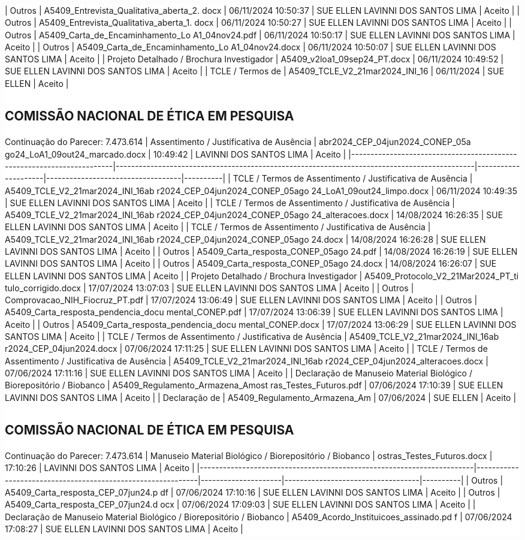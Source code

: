 | Outros                                    | A5409_Entrevista_Qualitativa_aberta_2. docx               | 06/11/2024 10:50:37 | SUE ELLEN LAVINNI DOS SANTOS LIMA | Aceito     |
| Outros                                    | A5409_Entrevista_Qualitativa_aberta_1. docx               | 06/11/2024 10:50:27 | SUE ELLEN LAVINNI DOS SANTOS LIMA | Aceito     |
| Outros                                    | A5409_Carta_de_Encaminhamento_Lo A1_04nov24.pdf           | 06/11/2024 10:50:17 | SUE ELLEN LAVINNI DOS SANTOS LIMA | Aceito     |
| Outros                                    | A5409_Carta_de_Encaminhamento_Lo A1_04nov24.docx          | 06/11/2024 10:50:07 | SUE ELLEN LAVINNI DOS SANTOS LIMA | Aceito     |
| Projeto Detalhado / Brochura Investigador | A5409_v2loa1_09sep24_PT.docx                              | 06/11/2024 10:49:52 | SUE ELLEN LAVINNI DOS SANTOS LIMA | Aceito     |
| TCLE / Termos de                          | A5409_TCLE_V2_21mar2024_INI_16                            | 06/11/2024          | SUE ELLEN                         | Aceito     |

## COMISSÃO NACIONAL DE ÉTICA EM PESQUISA

Continuação do Parecer: 7.473.614
| Assentimento / Justificativa de Ausência                              | abr2024_CEP_04jun2024_CONEP_05a go24_LoA1_09out24_marcado.docx                              | 10:49:42            | LAVINNI DOS SANTOS LIMA           | Aceito   |
|-----------------------------------------------------------------------|---------------------------------------------------------------------------------------------|---------------------|-----------------------------------|----------|
| TCLE / Termos de Assentimento / Justificativa de Ausência             | A5409_TCLE_V2_21mar2024_INI_16ab r2024_CEP_04jun2024_CONEP_05ago 24_LoA1_09out24_limpo.docx | 06/11/2024 10:49:35 | SUE ELLEN LAVINNI DOS SANTOS LIMA | Aceito   |
| TCLE / Termos de Assentimento / Justificativa de Ausência             | A5409_TCLE_V2_21mar2024_INI_16ab r2024_CEP_04jun2024_CONEP_05ago 24_alteracoes.docx         | 14/08/2024 16:26:35 | SUE ELLEN LAVINNI DOS SANTOS LIMA | Aceito   |
| TCLE / Termos de Assentimento / Justificativa de Ausência             | A5409_TCLE_V2_21mar2024_INI_16ab r2024_CEP_04jun2024_CONEP_05ago 24.docx                    | 14/08/2024 16:26:28 | SUE ELLEN LAVINNI DOS SANTOS LIMA | Aceito   |
| Outros                                                                | A5409_Carta_resposta_CONEP_05ago 24.pdf                                                     | 14/08/2024 16:26:19 | SUE ELLEN LAVINNI DOS SANTOS LIMA | Aceito   |
| Outros                                                                | A5409_Carta_resposta_CONEP_05ago 24.docx                                                    | 14/08/2024 16:26:07 | SUE ELLEN LAVINNI DOS SANTOS LIMA | Aceito   |
| Projeto Detalhado / Brochura Investigador                             | A5409_Protocolo_V2_21Mar2024_PT_ti tulo_corrigido.docx                                      | 17/07/2024 13:07:03 | SUE ELLEN LAVINNI DOS SANTOS LIMA | Aceito   |
| Outros                                                                | Comprovacao_NIH_Fiocruz_PT.pdf                                                              | 17/07/2024 13:06:49 | SUE ELLEN LAVINNI DOS SANTOS LIMA | Aceito   |
| Outros                                                                | A5409_Carta_resposta_pendencia_docu mental_CONEP.pdf                                        | 17/07/2024 13:06:39 | SUE ELLEN LAVINNI DOS SANTOS LIMA | Aceito   |
| Outros                                                                | A5409_Carta_resposta_pendencia_docu mental_CONEP.docx                                       | 17/07/2024 13:06:29 | SUE ELLEN LAVINNI DOS SANTOS LIMA | Aceito   |
| TCLE / Termos de Assentimento / Justificativa de Ausência             | A5409_TCLE_V2_21mar2024_INI_16ab r2024_CEP_04jun2024.docx                                   | 07/06/2024 17:11:25 | SUE ELLEN LAVINNI DOS SANTOS LIMA | Aceito   |
| TCLE / Termos de Assentimento / Justificativa de Ausência             | A5409_TCLE_V2_21mar2024_INI_16ab r2024_CEP_04jun2024_alteracoes.docx                        | 07/06/2024 17:11:16 | SUE ELLEN LAVINNI DOS SANTOS LIMA | Aceito   |
| Declaração de Manuseio Material Biológico / Biorepositório / Biobanco | A5409_Regulamento_Armazena_Amost ras_Testes_Futuros.pdf                                     | 07/06/2024 17:10:39 | SUE ELLEN LAVINNI DOS SANTOS LIMA | Aceito   |
| Declaração de                                                         | A5409_Regulamento_Armazena_Am                                                               | 07/06/2024          | SUE ELLEN                         | Aceito   |
## COMISSÃO NACIONAL DE ÉTICA EM PESQUISA

Continuação do Parecer: 7.473.614
| Manuseio Material Biológico / Biorepositório / Biobanco               | ostras_Testes_Futuros.docx                                  | 17:10:26            | LAVINNI DOS SANTOS LIMA           | Aceito   |
|-----------------------------------------------------------------------|-------------------------------------------------------------|---------------------|-----------------------------------|----------|
| Outros                                                                | A5409_Carta_resposta_CEP_07jun24.p df                       | 07/06/2024 17:10:16 | SUE ELLEN LAVINNI DOS SANTOS LIMA | Aceito   |
| Outros                                                                | A5409_Carta_resposta_CEP_07jun24.d ocx                      | 07/06/2024 17:09:03 | SUE ELLEN LAVINNI DOS SANTOS LIMA | Aceito   |
| Declaração de Manuseio Material Biológico / Biorepositório / Biobanco | A5409_Acordo_Instituicoes_assinado.pd f                     | 07/06/2024 17:08:27 | SUE ELLEN LAVINNI DOS SANTOS LIMA | Aceito   |